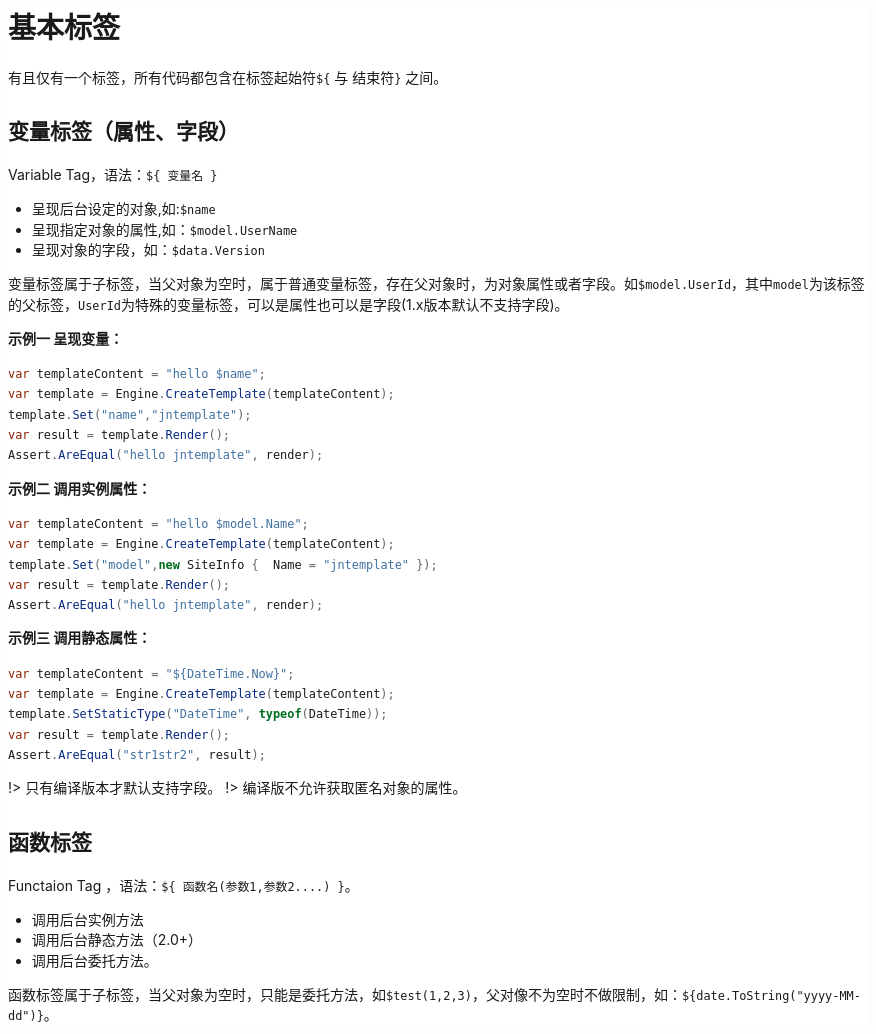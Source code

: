 # 基本标签
有且仅有一个标签，所有代码都包含在标签起始符`${` 与 结束符`}` 之间。

## 变量标签（属性、字段）
Variable Tag，语法：`${ 变量名 }`
- 呈现后台设定的对象,如:`$name`
- 呈现指定对象的属性,如：`$model.UserName`
- 呈现对象的字段，如：`$data.Version`

变量标签属于子标签，当父对象为空时，属于普通变量标签，存在父对象时，为对象属性或者字段。如`$model.UserId`，其中`model`为该标签的父标签，`UserId`为特殊的变量标签，可以是属性也可以是字段(1.x版本默认不支持字段)。


**示例一 呈现变量：**

```csharp
var templateContent = "hello $name";
var template = Engine.CreateTemplate(templateContent);
template.Set("name","jntemplate");
var result = template.Render();
Assert.AreEqual("hello jntemplate", render);
```

**示例二 调用实例属性：**

```csharp
var templateContent = "hello $model.Name";
var template = Engine.CreateTemplate(templateContent);
template.Set("model",new SiteInfo {  Name = "jntemplate" });
var result = template.Render();
Assert.AreEqual("hello jntemplate", render);
```

**示例三 调用静态属性：**
```csharp
var templateContent = "${DateTime.Now}";
var template = Engine.CreateTemplate(templateContent);
template.SetStaticType("DateTime", typeof(DateTime));
var result = template.Render();
Assert.AreEqual("str1str2", result);
```

!> 只有编译版本才默认支持字段。
!> 编译版不允许获取匿名对象的属性。


## 函数标签

Functaion Tag ，语法：`${ 函数名(参数1,参数2....) }`。
- 调用后台实例方法
- 调用后台静态方法（2.0+）
- 调用后台委托方法。

函数标签属于子标签，当父对象为空时，只能是委托方法，如`$test(1,2,3)`，父对像不为空时不做限制，如：`${date.ToString("yyyy-MM-dd")}`。
